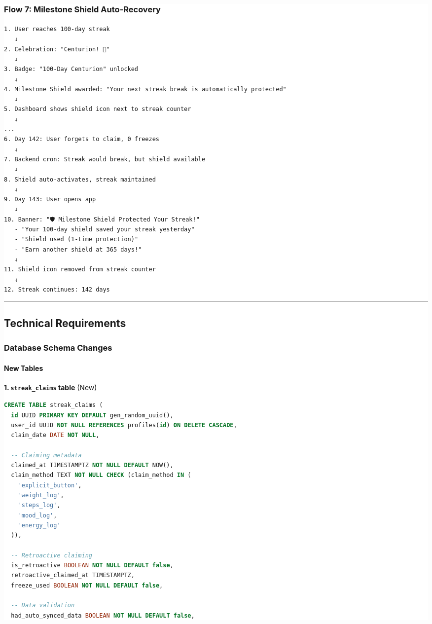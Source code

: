 ### Flow 7: Milestone Shield Auto-Recovery

```
1. User reaches 100-day streak
   ↓
2. Celebration: "Centurion! 👑"
   ↓
3. Badge: "100-Day Centurion" unlocked
   ↓
4. Milestone Shield awarded: "Your next streak break is automatically protected"
   ↓
5. Dashboard shows shield icon next to streak counter
   ↓
...
6. Day 142: User forgets to claim, 0 freezes
   ↓
7. Backend cron: Streak would break, but shield available
   ↓
8. Shield auto-activates, streak maintained
   ↓
9. Day 143: User opens app
   ↓
10. Banner: "🛡️ Milestone Shield Protected Your Streak!"
   - "Your 100-day shield saved your streak yesterday"
   - "Shield used (1-time protection)"
   - "Earn another shield at 365 days!"
   ↓
11. Shield icon removed from streak counter
   ↓
12. Streak continues: 142 days
```

---

## Technical Requirements

### Database Schema Changes

#### New Tables

**1. `streak_claims` table** (New)
```sql
CREATE TABLE streak_claims (
  id UUID PRIMARY KEY DEFAULT gen_random_uuid(),
  user_id UUID NOT NULL REFERENCES profiles(id) ON DELETE CASCADE,
  claim_date DATE NOT NULL,

  -- Claiming metadata
  claimed_at TIMESTAMPTZ NOT NULL DEFAULT NOW(),
  claim_method TEXT NOT NULL CHECK (claim_method IN (
    'explicit_button',
    'weight_log',
    'steps_log',
    'mood_log',
    'energy_log'
  )),

  -- Retroactive claiming
  is_retroactive BOOLEAN NOT NULL DEFAULT false,
  retroactive_claimed_at TIMESTAMPTZ,
  freeze_used BOOLEAN NOT NULL DEFAULT false,

  -- Data validation
  had_auto_synced_data BOOLEAN NOT NULL DEFAULT false,
```